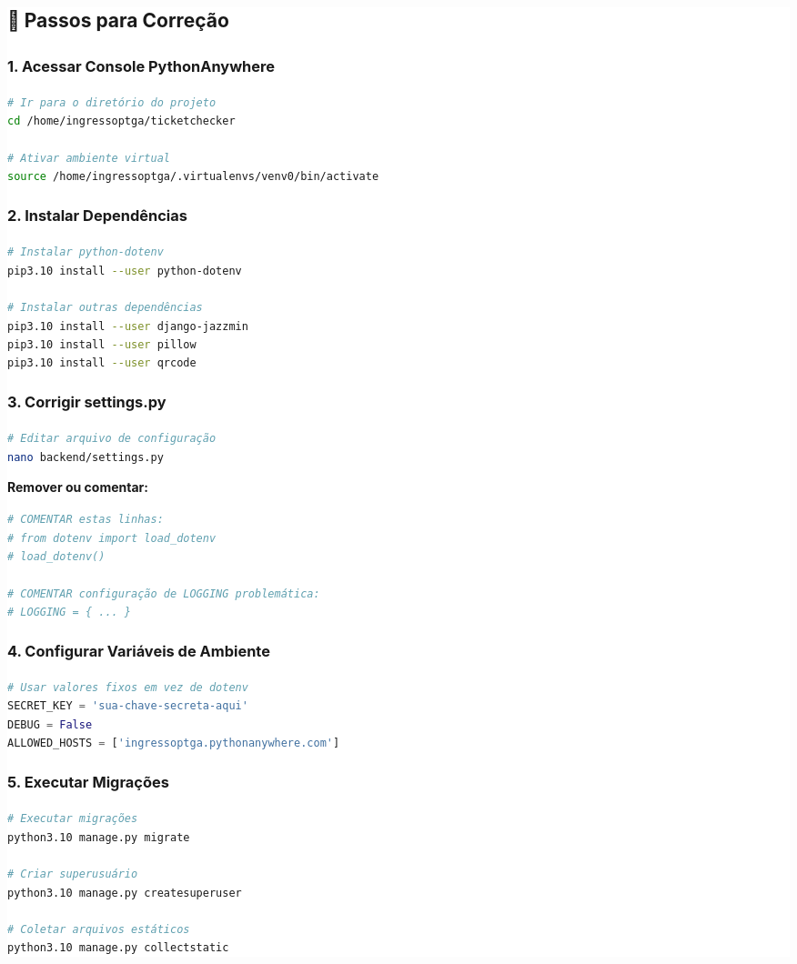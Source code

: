 ## 🚀 Passos para Correção

### **1. Acessar Console PythonAnywhere**
```bash
# Ir para o diretório do projeto
cd /home/ingressoptga/ticketchecker

# Ativar ambiente virtual
source /home/ingressoptga/.virtualenvs/venv0/bin/activate
```

### **2. Instalar Dependências**
```bash
# Instalar python-dotenv
pip3.10 install --user python-dotenv

# Instalar outras dependências
pip3.10 install --user django-jazzmin
pip3.10 install --user pillow
pip3.10 install --user qrcode
```

### **3. Corrigir settings.py**
```bash
# Editar arquivo de configuração
nano backend/settings.py
```

**Remover ou comentar:**
```python
# COMENTAR estas linhas:
# from dotenv import load_dotenv
# load_dotenv()

# COMENTAR configuração de LOGGING problemática:
# LOGGING = { ... }
```

### **4. Configurar Variáveis de Ambiente**
```python
# Usar valores fixos em vez de dotenv
SECRET_KEY = 'sua-chave-secreta-aqui'
DEBUG = False
ALLOWED_HOSTS = ['ingressoptga.pythonanywhere.com']
```

### **5. Executar Migrações**
```bash
# Executar migrações
python3.10 manage.py migrate

# Criar superusuário
python3.10 manage.py createsuperuser

# Coletar arquivos estáticos
python3.10 manage.py collectstatic
```
